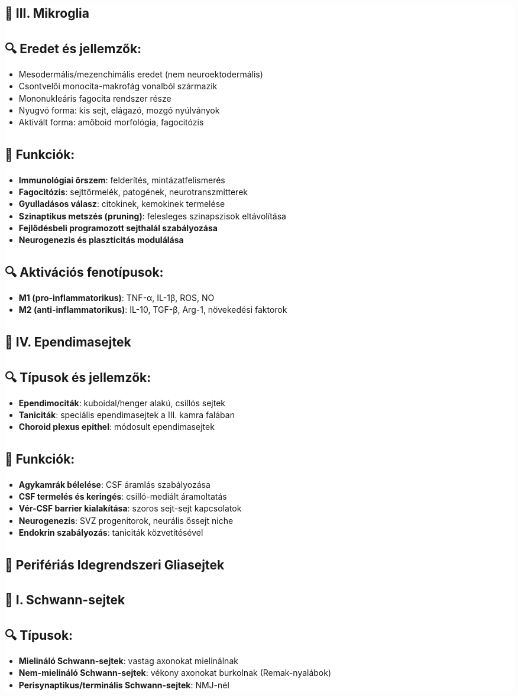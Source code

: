 ## 🔎 III. Mikroglia

## 🔍 Eredet és jellemzők:

- Mesodermális/mezenchimális eredet (nem neuroektodermális)
- Csontvelői monocita-makrofág vonalból származik
- Mononukleáris fagocita rendszer része
- Nyugvó forma: kis sejt, elágazó, mozgó nyúlványok
- Aktivált forma: amőboid morfológia, fagocitózis

## 💫 Funkciók:

- **Immunológiai őrszem**: felderítés, mintázatfelismerés
- **Fagocitózis**: sejttörmelék, patogének, neurotranszmitterek
- **Gyulladásos válasz**: citokinek, kemokinek termelése
- **Szinaptikus metszés (pruning)**: felesleges szinapszisok eltávolítása
- **Fejlődésbeli programozott sejthalál szabályozása**
- **Neurogenezis és plaszticitás modulálása**

## 🔍 Aktivációs fenotípusok:

- **M1 (pro-inflammatorikus)**: TNF-α, IL-1β, ROS, NO
- **M2 (anti-inflammatorikus)**: IL-10, TGF-β, Arg-1, növekedési faktorok

## 🌊 IV. Ependimasejtek

## 🔍 Típusok és jellemzők:

- **Ependimociták**: kuboidal/henger alakú, csillós sejtek
- **Taniciták**: speciális ependimasejtek a III. kamra falában
- **Choroid plexus epithel**: módosult ependimasejtek

## 💫 Funkciók:

- **Agykamrák bélelése**: CSF áramlás szabályozása
- **CSF termelés és keringés**: csilló-mediált áramoltatás
- **Vér-CSF barrier kialakítása**: szoros sejt-sejt kapcsolatok
- **Neurogenezis**: SVZ progenitorok, neurális őssejt niche
- **Endokrin szabályozás**: taniciták közvetítésével

## 🌟 Perifériás Idegrendszeri Gliasejtek

## 🧬 I. Schwann-sejtek

## 🔍 Típusok:

- **Mielináló Schwann-sejtek**: vastag axonokat mielinálnak
- **Nem-mielináló Schwann-sejtek**: vékony axonokat burkolnak (Remak-nyalábok)
- **Perisynaptikus/terminális Schwann-sejtek**: NMJ-nél
